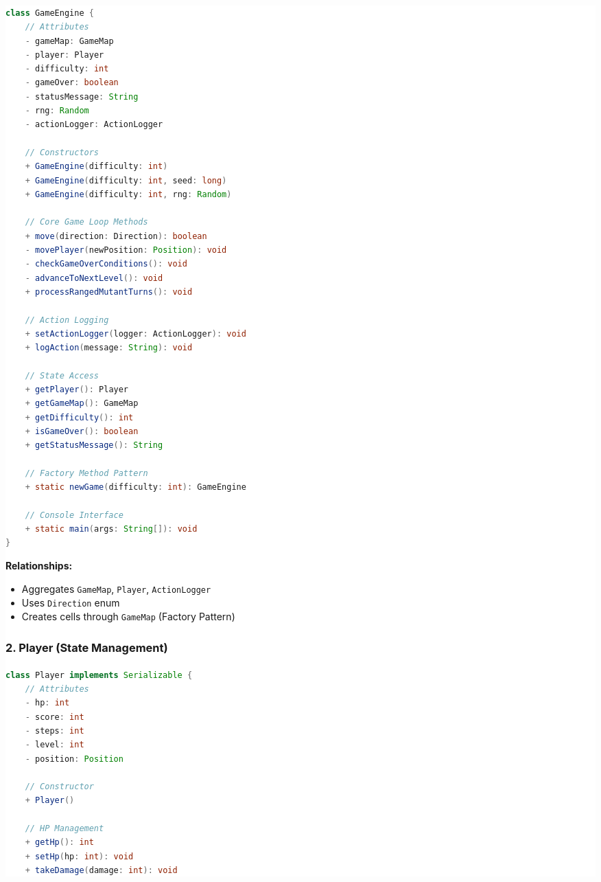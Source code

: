 ```java
class GameEngine {
    // Attributes
    - gameMap: GameMap
    - player: Player
    - difficulty: int
    - gameOver: boolean
    - statusMessage: String
    - rng: Random
    - actionLogger: ActionLogger

    // Constructors
    + GameEngine(difficulty: int)
    + GameEngine(difficulty: int, seed: long)
    + GameEngine(difficulty: int, rng: Random)

    // Core Game Loop Methods
    + move(direction: Direction): boolean
    - movePlayer(newPosition: Position): void
    - checkGameOverConditions(): void
    - advanceToNextLevel(): void
    + processRangedMutantTurns(): void

    // Action Logging
    + setActionLogger(logger: ActionLogger): void
    + logAction(message: String): void

    // State Access
    + getPlayer(): Player
    + getGameMap(): GameMap
    + getDifficulty(): int
    + isGameOver(): boolean
    + getStatusMessage(): String

    // Factory Method Pattern
    + static newGame(difficulty: int): GameEngine

    // Console Interface
    + static main(args: String[]): void
}
```

**Relationships:**
- Aggregates `GameMap`, `Player`, `ActionLogger`
- Uses `Direction` enum
- Creates cells through `GameMap` (Factory Pattern)

### 2. Player (State Management)

```java
class Player implements Serializable {
    // Attributes
    - hp: int
    - score: int
    - steps: int
    - level: int
    - position: Position

    // Constructor
    + Player()

    // HP Management
    + getHp(): int
    + setHp(hp: int): void
    + takeDamage(damage: int): void
```